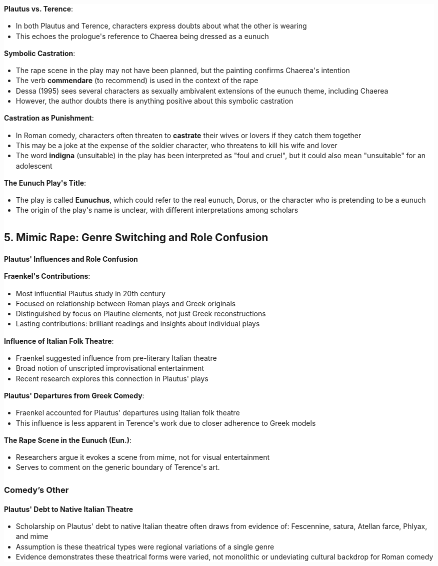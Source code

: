 **Plautus vs. Terence**:
- In both Plautus and Terence, characters express doubts about what the other is wearing
- This echoes the prologue's reference to Chaerea being dressed as a eunuch

**Symbolic Castration**:
- The rape scene in the play may not have been planned, but the painting confirms Chaerea's intention
- The verb **commendare** (to recommend) is used in the context of the rape
- Dessa (1995) sees several characters as sexually ambivalent extensions of the eunuch theme, including Chaerea
- However, the author doubts there is anything positive about this symbolic castration

**Castration as Punishment**:
- In Roman comedy, characters often threaten to **castrate** their wives or lovers if they catch them together
- This may be a joke at the expense of the soldier character, who threatens to kill his wife and lover
- The word **indigna** (unsuitable) in the play has been interpreted as "foul and cruel", but it could also mean "unsuitable" for an adolescent

**The Eunuch Play's Title**:
- The play is called **Eunuchus**, which could refer to the real eunuch, Dorus, or the character who is pretending to be a eunuch
- The origin of the play's name is unclear, with different interpretations among scholars


## 5. Mimic Rape: Genre Switching and Role Confusion

**Plautus' Influences and Role Confusion**

**Fraenkel's Contributions**:
- Most influential Plautus study in 20th century
- Focused on relationship between Roman plays and Greek originals
- Distinguished by focus on Plautine elements, not just Greek reconstructions
- Lasting contributions: brilliant readings and insights about individual plays

**Influence of Italian Folk Theatre**:
- Fraenkel suggested influence from pre-literary Italian theatre
- Broad notion of unscripted improvisational entertainment
- Recent research explores this connection in Plautus' plays

**Plautus' Departures from Greek Comedy**:
- Fraenkel accounted for Plautus' departures using Italian folk theatre
- This influence is less apparent in Terence's work due to closer adherence to Greek models

**The Rape Scene in the Eunuch (Eun.)**:
- Researchers argue it evokes a scene from mime, not for visual entertainment
- Serves to comment on the generic boundary of Terence's art.


### Comedy’s Other

**Plautus' Debt to Native Italian Theatre**
- Scholarship on Plautus' debt to native Italian theatre often draws from evidence of: Fescennine, satura, Atellan farce, Phlyax, and mime
- Assumption is these theatrical types were regional variations of a single genre
- Evidence demonstrates these theatrical forms were varied, not monolithic or undeviating cultural backdrop for Roman comedy
